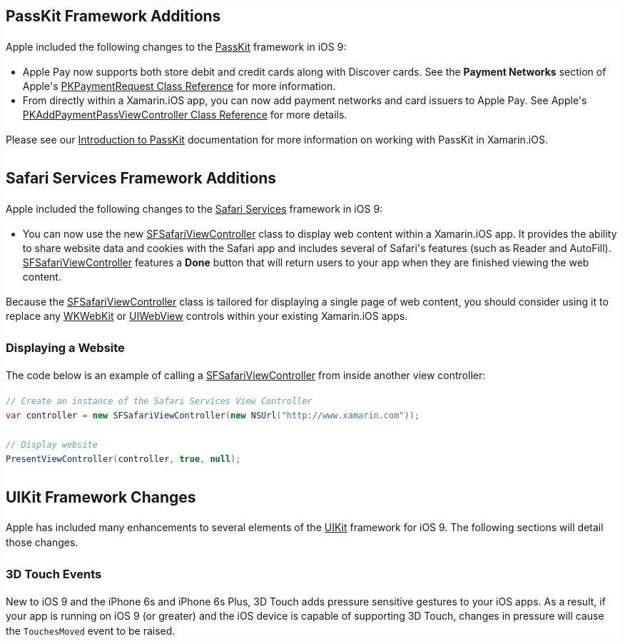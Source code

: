 ## PassKit Framework Additions

Apple included the following changes to the [PassKit](xref:PassKit) framework in iOS 9:

- Apple Pay now supports both store debit and credit cards along with Discover cards. See the **Payment Networks** section of Apple's [PKPaymentRequest Class Reference](https://developer.apple.com/library/prerelease/ios/documentation/PassKit/Reference/PKPaymentRequest_Ref/index.html#//apple_ref/doc/uid/TP40014832) for more information.
- From directly within a Xamarin.iOS app, you can now add payment networks and card issuers to Apple Pay. See Apple's [PKAddPaymentPassViewController Class Reference](https://developer.apple.com/library/prerelease/ios/documentation/PassKit/Reference/PKAddPaymentPassViewController_Class/index.html#//apple_ref/doc/uid/TP40016116) for more details.

Please see our [Introduction to PassKit](~/ios/platform/passkit.md) documentation for more information on working with PassKit in Xamarin.iOS.

## Safari Services Framework Additions

Apple included the following changes to the [Safari Services](xref:SafariServices) framework in iOS 9:

- You can now use the new [SFSafariViewController](xref:SafariServices.SFSafariViewController) class to display web content within a Xamarin.iOS app. It provides the ability to share website data and cookies with the Safari app and includes several of Safari's features (such as Reader and AutoFill). [SFSafariViewController](xref:SafariServices.SFSafariViewController) features a **Done** button that will return users to your app when they are finished viewing the web content.

Because the [SFSafariViewController](xref:SafariServices.SFSafariViewController) class is tailored for displaying a single page of web content, you should consider using it to replace any [WKWebKit](xref:WebKit.WKWebView) or [UIWebView](xref:UIKit.UIWebView) controls within your existing Xamarin.iOS apps.

### Displaying a Website

The code below is an example of calling a [SFSafariViewController](xref:SafariServices.SFSafariViewController) from inside another view controller:

```csharp
// Create an instance of the Safari Services View Controller
var controller = new SFSafariViewController(new NSUrl("http://www.xamarin.com"));

// Display website
PresentViewController(controller, true, null);
```

## UIKit Framework Changes

Apple has included many enhancements to several elements of the [UIKit](xref:UIKit) framework for iOS 9. The following sections will detail those changes.

### 3D Touch Events

New to iOS 9 and the iPhone 6s and iPhone 6s Plus, 3D Touch adds pressure sensitive gestures to your iOS apps. As a result, if your app is running on iOS 9 (or greater) and the iOS device is capable of supporting 3D Touch, changes in pressure will cause the `TouchesMoved` event to be raised.
